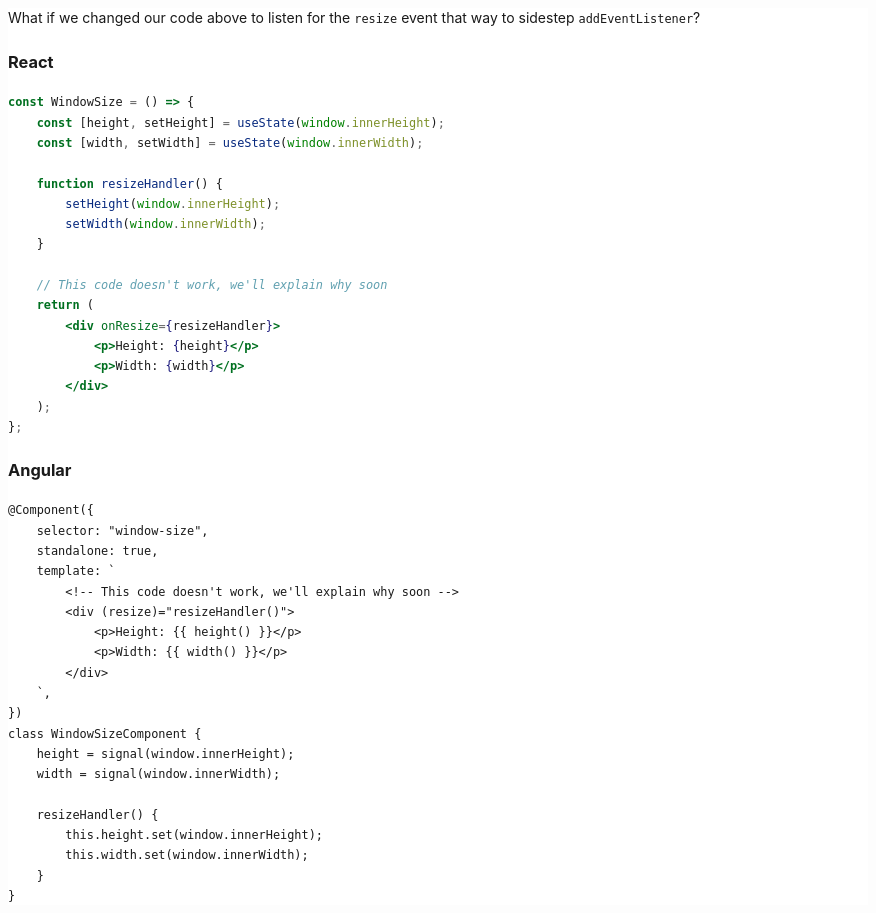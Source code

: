 What if we changed our code above to listen for the `resize` event that way to sidestep `addEventListener`?



### React

```jsx
const WindowSize = () => {
	const [height, setHeight] = useState(window.innerHeight);
	const [width, setWidth] = useState(window.innerWidth);

	function resizeHandler() {
		setHeight(window.innerHeight);
		setWidth(window.innerWidth);
	}

	// This code doesn't work, we'll explain why soon
	return (
		<div onResize={resizeHandler}>
			<p>Height: {height}</p>
			<p>Width: {width}</p>
		</div>
	);
};
```


<iframe data-frame-title="React Broken Event Bubbling - StackBlitz" src="pfp-code:./ffg-fundamentals-react-broken-event-bubbling-30?template=node&embed=1&file=src%2Fmain.jsx"></iframe>


### Angular

```angular-ts
@Component({
	selector: "window-size",
	standalone: true,
	template: `
		<!-- This code doesn't work, we'll explain why soon -->
		<div (resize)="resizeHandler()">
			<p>Height: {{ height() }}</p>
			<p>Width: {{ width() }}</p>
		</div>
	`,
})
class WindowSizeComponent {
	height = signal(window.innerHeight);
	width = signal(window.innerWidth);

	resizeHandler() {
		this.height.set(window.innerHeight);
		this.width.set(window.innerWidth);
    }
}
```
